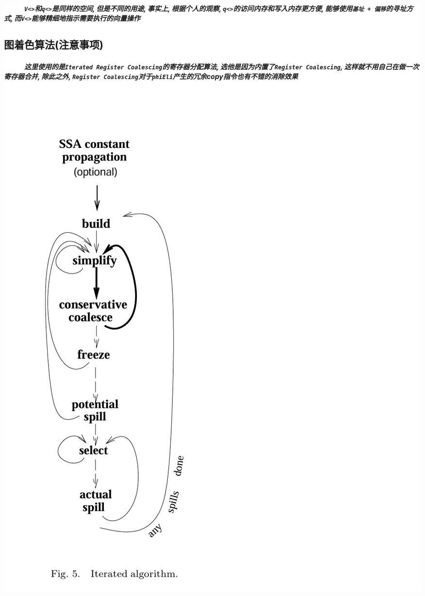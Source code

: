 ##### &emsp;&emsp;&emsp;`V<>`和`q<>`是同样的空间, 但是不同的用途, 事实上, 根据个人的观察, `q<>`的访问内存和写入内存更方便, 能够使用`基址 + 偏移`的寻址方式, 而`V<>`能够精细地指示需要执行的向量操作

## 图着色算法(注意事项)
##### &emsp;&emsp;&emsp;这里使用的是`Iterated Register Coalescing`的寄存器分配算法, 选他是因为内置了`Register Coalescing`, 这样就不用自己在做一次寄存器合并, 除此之外, `Register Coalescing`对于`phiEli`产生的冗余copy指令也有不错的消除效果
![alt text](../images/registeralloc/2.png)